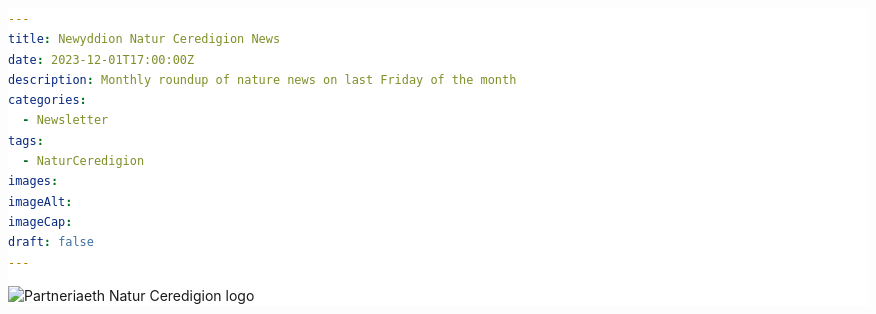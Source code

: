 ```yaml
---
title: Newyddion Natur Ceredigion News
date: 2023-12-01T17:00:00Z
description: Monthly roundup of nature news on last Friday of the month
categories: 
  - Newsletter
tags: 
  - NaturCeredigion
images: 
imageAlt: 
imageCap: 
draft: false
---
```


![Partneriaeth Natur Ceredigion logo](https://res.cloudinary.com/naturceredigion/image/upload/v1720616218/logo-newsletter.png)

